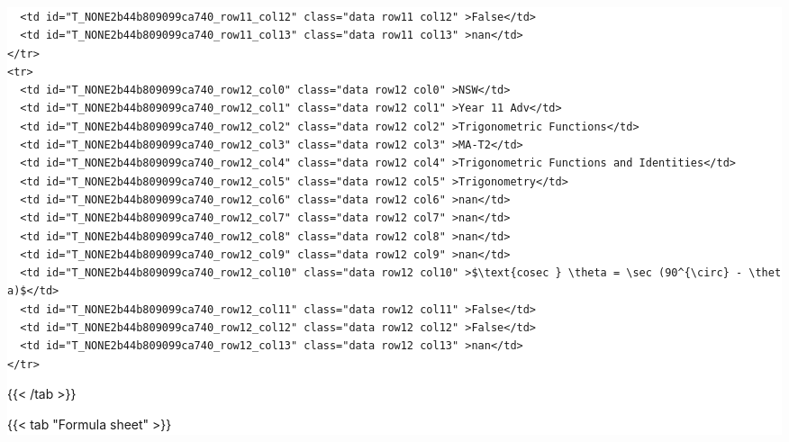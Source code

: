       <td id="T_NONE2b44b809099ca740_row11_col12" class="data row11 col12" >False</td>
      <td id="T_NONE2b44b809099ca740_row11_col13" class="data row11 col13" >nan</td>
    </tr>
    <tr>
      <td id="T_NONE2b44b809099ca740_row12_col0" class="data row12 col0" >NSW</td>
      <td id="T_NONE2b44b809099ca740_row12_col1" class="data row12 col1" >Year 11 Adv</td>
      <td id="T_NONE2b44b809099ca740_row12_col2" class="data row12 col2" >Trigonometric Functions</td>
      <td id="T_NONE2b44b809099ca740_row12_col3" class="data row12 col3" >MA-T2</td>
      <td id="T_NONE2b44b809099ca740_row12_col4" class="data row12 col4" >Trigonometric Functions and Identities</td>
      <td id="T_NONE2b44b809099ca740_row12_col5" class="data row12 col5" >Trigonometry</td>
      <td id="T_NONE2b44b809099ca740_row12_col6" class="data row12 col6" >nan</td>
      <td id="T_NONE2b44b809099ca740_row12_col7" class="data row12 col7" >nan</td>
      <td id="T_NONE2b44b809099ca740_row12_col8" class="data row12 col8" >nan</td>
      <td id="T_NONE2b44b809099ca740_row12_col9" class="data row12 col9" >nan</td>
      <td id="T_NONE2b44b809099ca740_row12_col10" class="data row12 col10" >$\text{cosec } \theta = \sec (90^{\circ} - \theta)$</td>
      <td id="T_NONE2b44b809099ca740_row12_col11" class="data row12 col11" >False</td>
      <td id="T_NONE2b44b809099ca740_row12_col12" class="data row12 col12" >False</td>
      <td id="T_NONE2b44b809099ca740_row12_col13" class="data row12 col13" >nan</td>
    </tr>
  </tbody>
</table>
{{< /tab >}}

{{< tab "Formula sheet" >}}

<style type="text/css">
#T_FORMULA_SHEET2b44b809099ca740 th.col_heading {
  text-align: left;
  font-size: 1em;
}
#T_FORMULA_SHEET2b44b809099ca740 td {
  text-align: left;
  font-size: 1em;
  padding: 1.5em;
}